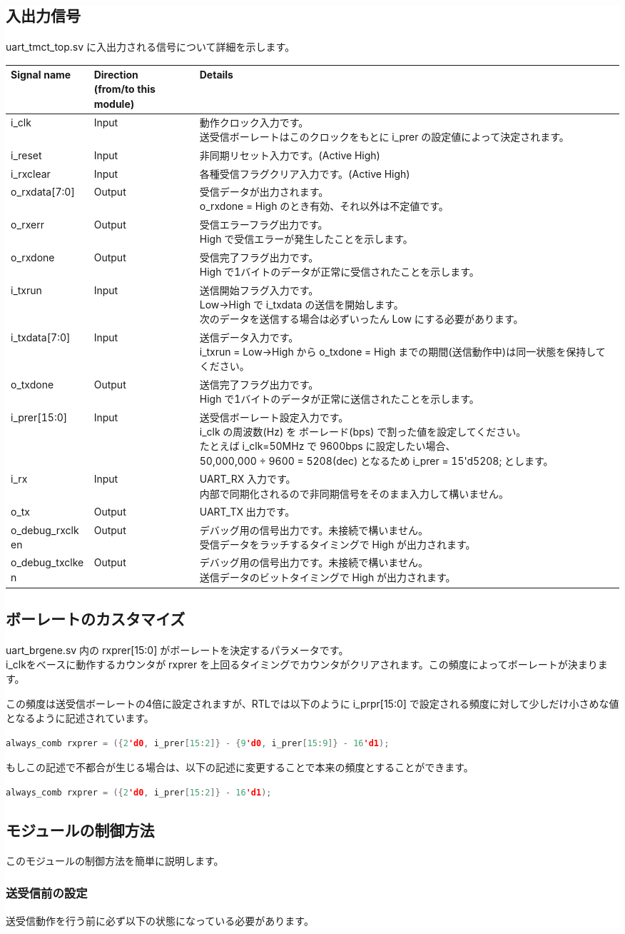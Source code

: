 ## 入出力信号
uart_tmct_top.sv に入出力される信号について詳細を示します。

| Signal name | Direction<br/>(from/to this module) | Details |
| :-- | :-- | :-- |
| i_clk         | Input  | 動作クロック入力です。<br/>送受信ボーレートはこのクロックをもとに i_prer の設定値によって決定されます。 |
| i_reset       | Input  | 非同期リセット入力です。(Active High) |
| i_rxclear     | Input  | 各種受信フラグクリア入力です。(Active High) |
| o_rxdata[7:0] | Output | 受信データが出力されます。<br/>o_rxdone = High のとき有効、それ以外は不定値です。 |
| o_rxerr       | Output | 受信エラーフラグ出力です。<br/>High で受信エラーが発生したことを示します。 |
| o_rxdone      | Output | 受信完了フラグ出力です。<br/>High で1バイトのデータが正常に受信されたことを示します。 |
| i_txrun       | Input  | 送信開始フラグ入力です。<br/>Low→High で i_txdata の送信を開始します。<br/>次のデータを送信する場合は必ずいったん Low にする必要があります。 |
| i_txdata[7:0] | Input  | 送信データ入力です。<br/>i_txrun = Low→High から o_txdone = High までの期間(送信動作中)は同一状態を保持してください。 |
| o_txdone      | Output | 送信完了フラグ出力です。<br/>High で1バイトのデータが正常に送信されたことを示します。 |
| i_prer[15:0]  | Input  | 送受信ボーレート設定入力です。<br/>i_clk の周波数(Hz) を ボーレード(bps) で割った値を設定してください。<br/>たとえば i_clk=50MHz で 9600bps に設定したい場合、<br/>50,000,000 ÷ 9600 = 5208(dec) となるため i_prer = 15'd5208; とします。 |
| i_rx          | Input  | UART_RX 入力です。<br/>内部で同期化されるので非同期信号をそのまま入力して構いません。 |
| o_tx          | Output | UART_TX 出力です。 |
| o_debug_rxclken | Output | デバッグ用の信号出力です。未接続で構いません。<br/>受信データをラッチするタイミングで High が出力されます。 |
| o_debug_txclken | Output | デバッグ用の信号出力です。未接続で構いません。<br/>送信データのビットタイミングで High が出力されます。 |


## ボーレートのカスタマイズ
uart_brgene.sv 内の rxprer[15:0] がボーレートを決定するパラメータです。  
i_clkをベースに動作するカウンタが rxprer を上回るタイミングでカウンタがクリアされます。この頻度によってボーレートが決まります。

この頻度は送受信ボーレートの4倍に設定されますが、RTLでは以下のように i_prpr[15:0] で設定される頻度に対して少しだけ小さめな値となるように記述されています。

```cpp
always_comb rxprer = ({2'd0, i_prer[15:2]} - {9'd0, i_prer[15:9]} - 16'd1);
```

もしこの記述で不都合が生じる場合は、以下の記述に変更することで本来の頻度とすることができます。

```cpp
always_comb rxprer = ({2'd0, i_prer[15:2]} - 16'd1);
```


## モジュールの制御方法
このモジュールの制御方法を簡単に説明します。


### 送受信前の設定
送受信動作を行う前に必ず以下の状態になっている必要があります。  
